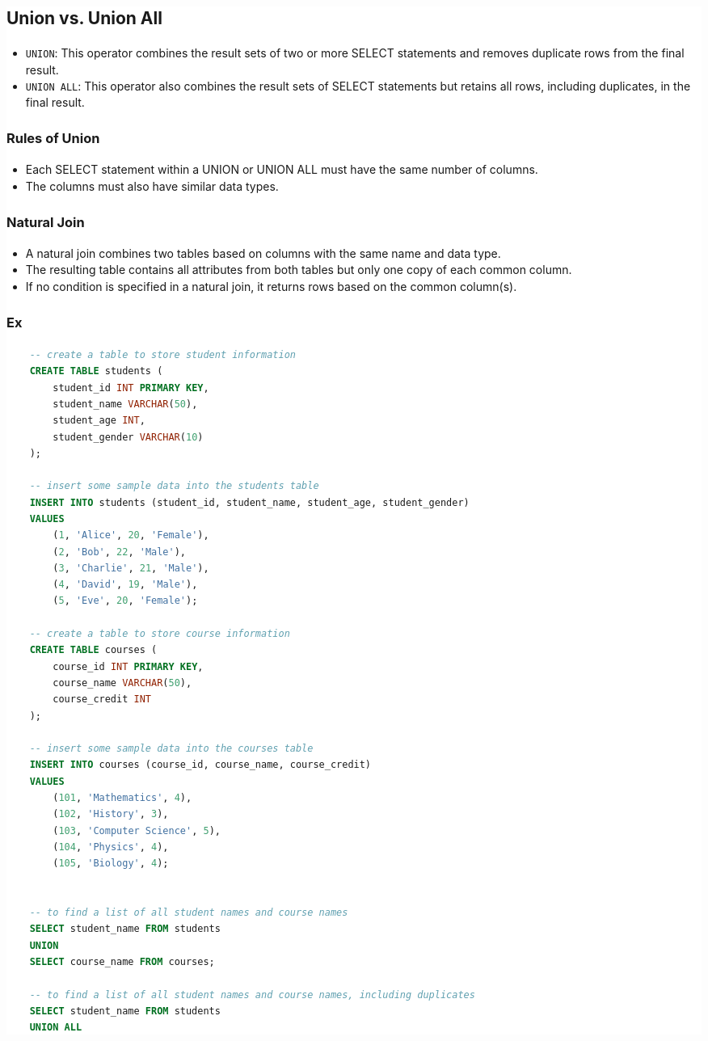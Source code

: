
## Union vs. Union All
- ```UNION```: This operator combines the result sets of two or more SELECT statements and removes duplicate rows from the final result.
- ```UNION ALL```: This operator also combines the result sets of SELECT statements but retains all rows, including duplicates, in the final result.
  
### Rules of Union
- Each SELECT statement within a UNION or UNION ALL must have the same number of columns.
- The columns must also have similar data types.


### Natural Join
- A natural join combines two tables based on columns with the same name and data type.
- The resulting table contains all attributes from both tables but only one copy of each common column.
- If no condition is specified in a natural join, it returns rows based on the common column(s).


### Ex
```sql
    -- create a table to store student information
    CREATE TABLE students (
        student_id INT PRIMARY KEY,
        student_name VARCHAR(50),
        student_age INT,
        student_gender VARCHAR(10)
    );

    -- insert some sample data into the students table
    INSERT INTO students (student_id, student_name, student_age, student_gender)
    VALUES
        (1, 'Alice', 20, 'Female'),
        (2, 'Bob', 22, 'Male'),
        (3, 'Charlie', 21, 'Male'),
        (4, 'David', 19, 'Male'),
        (5, 'Eve', 20, 'Female');

    -- create a table to store course information
    CREATE TABLE courses (
        course_id INT PRIMARY KEY,
        course_name VARCHAR(50),
        course_credit INT
    );

    -- insert some sample data into the courses table
    INSERT INTO courses (course_id, course_name, course_credit)
    VALUES
        (101, 'Mathematics', 4),
        (102, 'History', 3),
        (103, 'Computer Science', 5),
        (104, 'Physics', 4),
        (105, 'Biology', 4);


    -- to find a list of all student names and course names
    SELECT student_name FROM students
    UNION
    SELECT course_name FROM courses;

    -- to find a list of all student names and course names, including duplicates
    SELECT student_name FROM students
    UNION ALL
```